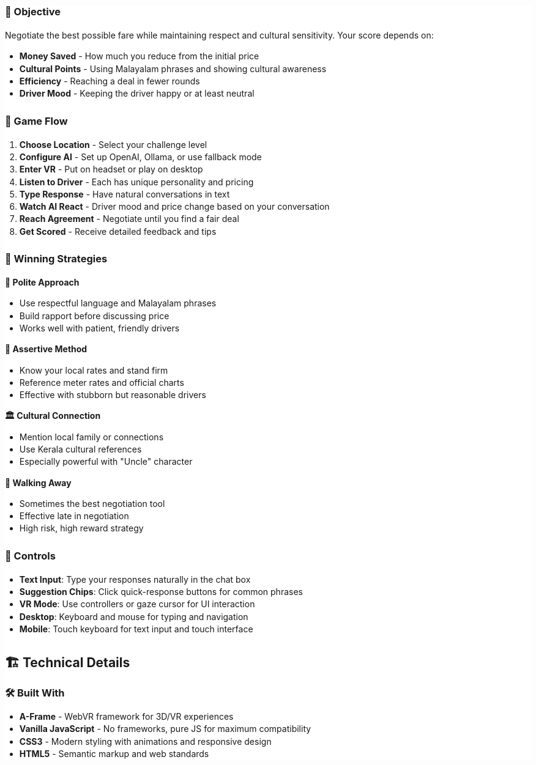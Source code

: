 ### 🎯 Objective
Negotiate the best possible fare while maintaining respect and cultural sensitivity. Your score depends on:
- **Money Saved** - How much you reduce from the initial price
- **Cultural Points** - Using Malayalam phrases and showing cultural awareness
- **Efficiency** - Reaching a deal in fewer rounds
- **Driver Mood** - Keeping the driver happy or at least neutral

### 🎪 Game Flow
1. **Choose Location** - Select your challenge level
2. **Configure AI** - Set up OpenAI, Ollama, or use fallback mode
3. **Enter VR** - Put on headset or play on desktop
4. **Listen to Driver** - Each has unique personality and pricing
5. **Type Response** - Have natural conversations in text
6. **Watch AI React** - Driver mood and price change based on your conversation
7. **Reach Agreement** - Negotiate until you find a fair deal
8. **Get Scored** - Receive detailed feedback and tips

### 🎯 Winning Strategies

**🙏 Polite Approach**
- Use respectful language and Malayalam phrases
- Build rapport before discussing price
- Works well with patient, friendly drivers

**💪 Assertive Method**
- Know your local rates and stand firm
- Reference meter rates and official charts
- Effective with stubborn but reasonable drivers

**🏛️ Cultural Connection**
- Mention local family or connections
- Use Kerala cultural references
- Especially powerful with "Uncle" character

**🚶 Walking Away**
- Sometimes the best negotiation tool
- Effective late in negotiation
- High risk, high reward strategy

### 📱 Controls
- **Text Input**: Type your responses naturally in the chat box
- **Suggestion Chips**: Click quick-response buttons for common phrases
- **VR Mode**: Use controllers or gaze cursor for UI interaction
- **Desktop**: Keyboard and mouse for typing and navigation
- **Mobile**: Touch keyboard for text input and touch interface

## 🏗️ Technical Details

### 🛠️ Built With
- **A-Frame** - WebVR framework for 3D/VR experiences
- **Vanilla JavaScript** - No frameworks, pure JS for maximum compatibility
- **CSS3** - Modern styling with animations and responsive design
- **HTML5** - Semantic markup and web standards
